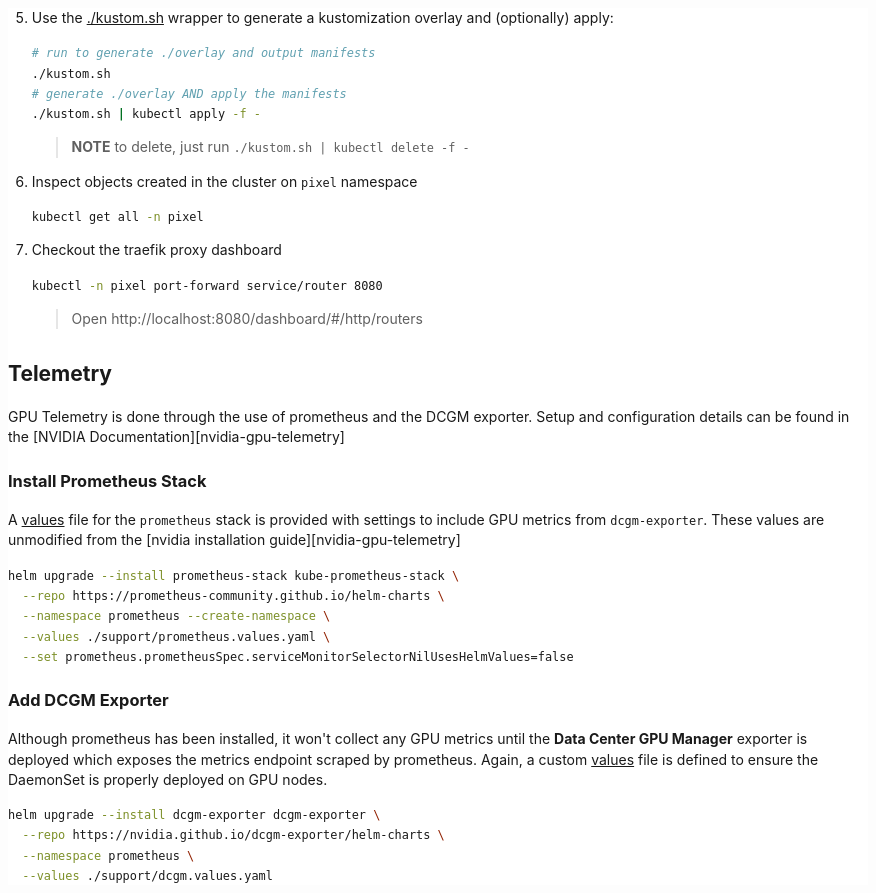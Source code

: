 5. Use the [./kustom.sh](./kustom.sh) wrapper to generate a kustomization overlay and (optionally) apply:

    ```sh
    # run to generate ./overlay and output manifests 
    ./kustom.sh
    # generate ./overlay AND apply the manifests
    ./kustom.sh | kubectl apply -f -
    ```

    > **NOTE** to delete, just run `./kustom.sh | kubectl delete -f -`

6. Inspect objects created in the cluster on `pixel` namespace

    ```sh
    kubectl get all -n pixel
    ```

7. Checkout the traefik proxy dashboard

    ```sh
    kubectl -n pixel port-forward service/router 8080
    ```

    > Open http://localhost:8080/dashboard/#/http/routers

## Telemetry

GPU Telemetry is done through the use of prometheus and the DCGM exporter. Setup and configuration
details can be found in the [NVIDIA Documentation][nvidia-gpu-telemetry]

### Install Prometheus Stack

A [values](./support/prometheus.values.yaml) file for the `prometheus` stack is provided
with settings to include GPU metrics from `dcgm-exporter`. These values
are unmodified from the [nvidia installation guide][nvidia-gpu-telemetry]

```sh
helm upgrade --install prometheus-stack kube-prometheus-stack \
  --repo https://prometheus-community.github.io/helm-charts \
  --namespace prometheus --create-namespace \
  --values ./support/prometheus.values.yaml \
  --set prometheus.prometheusSpec.serviceMonitorSelectorNilUsesHelmValues=false
```

### Add DCGM Exporter

Although prometheus has been installed, it won't collect any GPU metrics until
the **Data Center GPU Manager** exporter is deployed which exposes the metrics endpoint
scraped by prometheus. Again, a custom [values](./support/dcgm.values.yaml) file is defined
to ensure the DaemonSet is properly deployed on GPU nodes.

```sh
helm upgrade --install dcgm-exporter dcgm-exporter \
  --repo https://nvidia.github.io/dcgm-exporter/helm-charts \
  --namespace prometheus \
  --values ./support/dcgm.values.yaml
```
